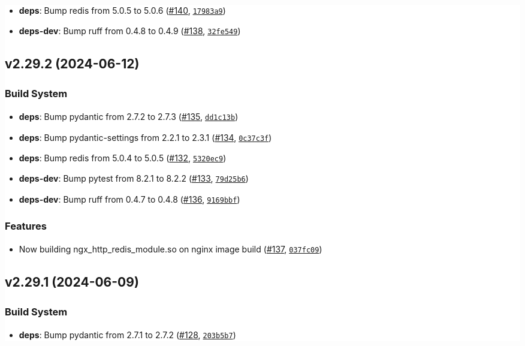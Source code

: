 - **deps**: Bump redis from 5.0.5 to 5.0.6 ([#140](https://github.com/TeKrop/overfast-api/pull/140),
  [`17983a9`](https://github.com/TeKrop/overfast-api/commit/17983a9136044b2c8c81cb90fc0ede7d1183b9c1))

- **deps-dev**: Bump ruff from 0.4.8 to 0.4.9
  ([#138](https://github.com/TeKrop/overfast-api/pull/138),
  [`32fe549`](https://github.com/TeKrop/overfast-api/commit/32fe5495600441f0180da35e396345e10c4ba2a9))


## v2.29.2 (2024-06-12)

### Build System

- **deps**: Bump pydantic from 2.7.2 to 2.7.3
  ([#135](https://github.com/TeKrop/overfast-api/pull/135),
  [`dd1c13b`](https://github.com/TeKrop/overfast-api/commit/dd1c13bf151303f699a8ae5bf1828668d843f134))

- **deps**: Bump pydantic-settings from 2.2.1 to 2.3.1
  ([#134](https://github.com/TeKrop/overfast-api/pull/134),
  [`0c37c3f`](https://github.com/TeKrop/overfast-api/commit/0c37c3fd674b0c68034958d1898b98257729a6a4))

- **deps**: Bump redis from 5.0.4 to 5.0.5 ([#132](https://github.com/TeKrop/overfast-api/pull/132),
  [`5320ec9`](https://github.com/TeKrop/overfast-api/commit/5320ec9b3af01080f8c68b280ddb2d50070b6d94))

- **deps-dev**: Bump pytest from 8.2.1 to 8.2.2
  ([#133](https://github.com/TeKrop/overfast-api/pull/133),
  [`79d25b6`](https://github.com/TeKrop/overfast-api/commit/79d25b62d8642660c1b96740ff3b94c082765a89))

- **deps-dev**: Bump ruff from 0.4.7 to 0.4.8
  ([#136](https://github.com/TeKrop/overfast-api/pull/136),
  [`9169bbf`](https://github.com/TeKrop/overfast-api/commit/9169bbffc8ed2ca0b714c2fec9699c5c8baa4a3b))

### Features

- Now building ngx_http_redis_module.so on nginx image build
  ([#137](https://github.com/TeKrop/overfast-api/pull/137),
  [`037fc09`](https://github.com/TeKrop/overfast-api/commit/037fc0906d536a3c2c47620bdafdf78f4a8e58a4))


## v2.29.1 (2024-06-09)

### Build System

- **deps**: Bump pydantic from 2.7.1 to 2.7.2
  ([#128](https://github.com/TeKrop/overfast-api/pull/128),
  [`203b5b7`](https://github.com/TeKrop/overfast-api/commit/203b5b7fe27b98012a3ba2f4def54cae2f630c6e))
